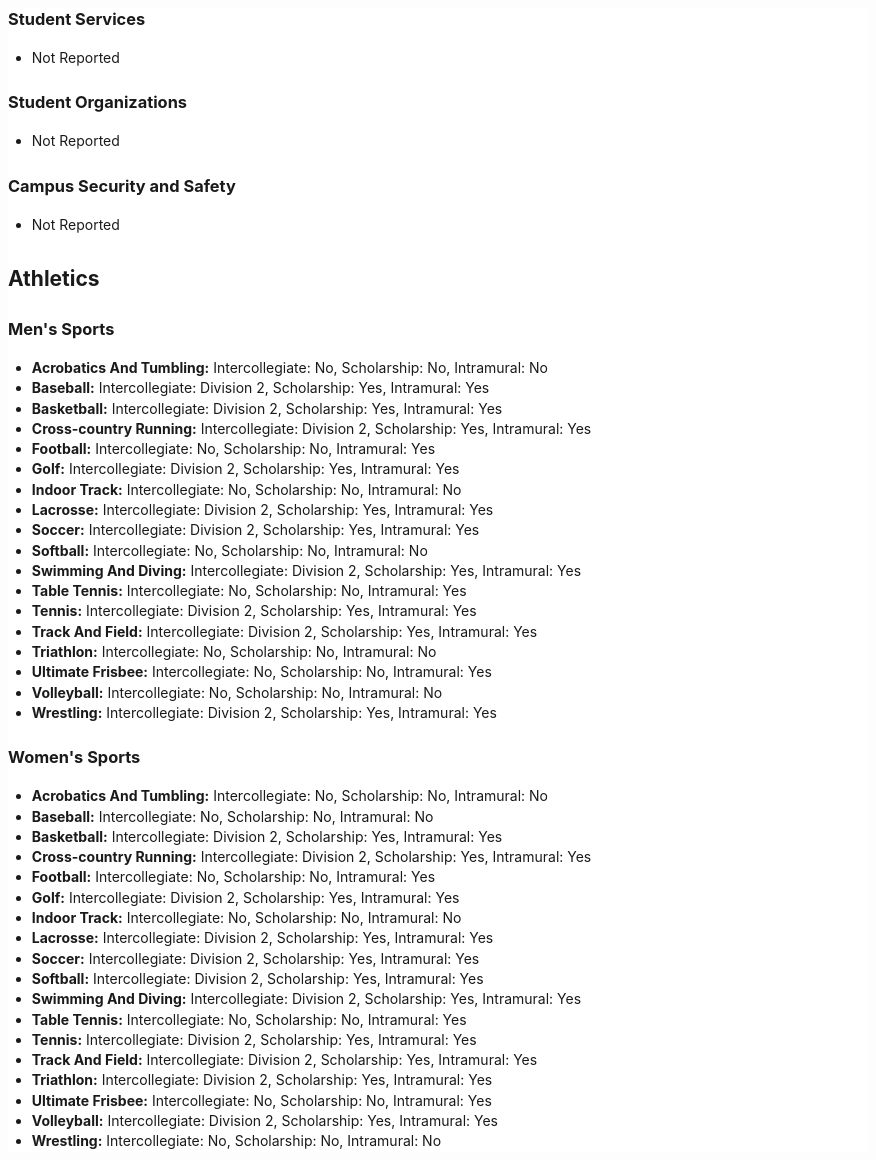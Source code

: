 ### Student Services

- Not Reported

### Student Organizations

- Not Reported

### Campus Security and Safety

- Not Reported

## Athletics

### Men's Sports

- **Acrobatics And Tumbling:** Intercollegiate: No, Scholarship: No, Intramural: No
- **Baseball:** Intercollegiate: Division 2, Scholarship: Yes, Intramural: Yes
- **Basketball:** Intercollegiate: Division 2, Scholarship: Yes, Intramural: Yes
- **Cross-country Running:** Intercollegiate: Division 2, Scholarship: Yes, Intramural: Yes
- **Football:** Intercollegiate: No, Scholarship: No, Intramural: Yes
- **Golf:** Intercollegiate: Division 2, Scholarship: Yes, Intramural: Yes
- **Indoor Track:** Intercollegiate: No, Scholarship: No, Intramural: No
- **Lacrosse:** Intercollegiate: Division 2, Scholarship: Yes, Intramural: Yes
- **Soccer:** Intercollegiate: Division 2, Scholarship: Yes, Intramural: Yes
- **Softball:** Intercollegiate: No, Scholarship: No, Intramural: No
- **Swimming And Diving:** Intercollegiate: Division 2, Scholarship: Yes, Intramural: Yes
- **Table Tennis:** Intercollegiate: No, Scholarship: No, Intramural: Yes
- **Tennis:** Intercollegiate: Division 2, Scholarship: Yes, Intramural: Yes
- **Track And Field:** Intercollegiate: Division 2, Scholarship: Yes, Intramural: Yes
- **Triathlon:** Intercollegiate: No, Scholarship: No, Intramural: No
- **Ultimate Frisbee:** Intercollegiate: No, Scholarship: No, Intramural: Yes
- **Volleyball:** Intercollegiate: No, Scholarship: No, Intramural: No
- **Wrestling:** Intercollegiate: Division 2, Scholarship: Yes, Intramural: Yes

### Women's Sports

- **Acrobatics And Tumbling:** Intercollegiate: No, Scholarship: No, Intramural: No
- **Baseball:** Intercollegiate: No, Scholarship: No, Intramural: No
- **Basketball:** Intercollegiate: Division 2, Scholarship: Yes, Intramural: Yes
- **Cross-country Running:** Intercollegiate: Division 2, Scholarship: Yes, Intramural: Yes
- **Football:** Intercollegiate: No, Scholarship: No, Intramural: Yes
- **Golf:** Intercollegiate: Division 2, Scholarship: Yes, Intramural: Yes
- **Indoor Track:** Intercollegiate: No, Scholarship: No, Intramural: No
- **Lacrosse:** Intercollegiate: Division 2, Scholarship: Yes, Intramural: Yes
- **Soccer:** Intercollegiate: Division 2, Scholarship: Yes, Intramural: Yes
- **Softball:** Intercollegiate: Division 2, Scholarship: Yes, Intramural: Yes
- **Swimming And Diving:** Intercollegiate: Division 2, Scholarship: Yes, Intramural: Yes
- **Table Tennis:** Intercollegiate: No, Scholarship: No, Intramural: Yes
- **Tennis:** Intercollegiate: Division 2, Scholarship: Yes, Intramural: Yes
- **Track And Field:** Intercollegiate: Division 2, Scholarship: Yes, Intramural: Yes
- **Triathlon:** Intercollegiate: Division 2, Scholarship: Yes, Intramural: Yes
- **Ultimate Frisbee:** Intercollegiate: No, Scholarship: No, Intramural: Yes
- **Volleyball:** Intercollegiate: Division 2, Scholarship: Yes, Intramural: Yes
- **Wrestling:** Intercollegiate: No, Scholarship: No, Intramural: No
